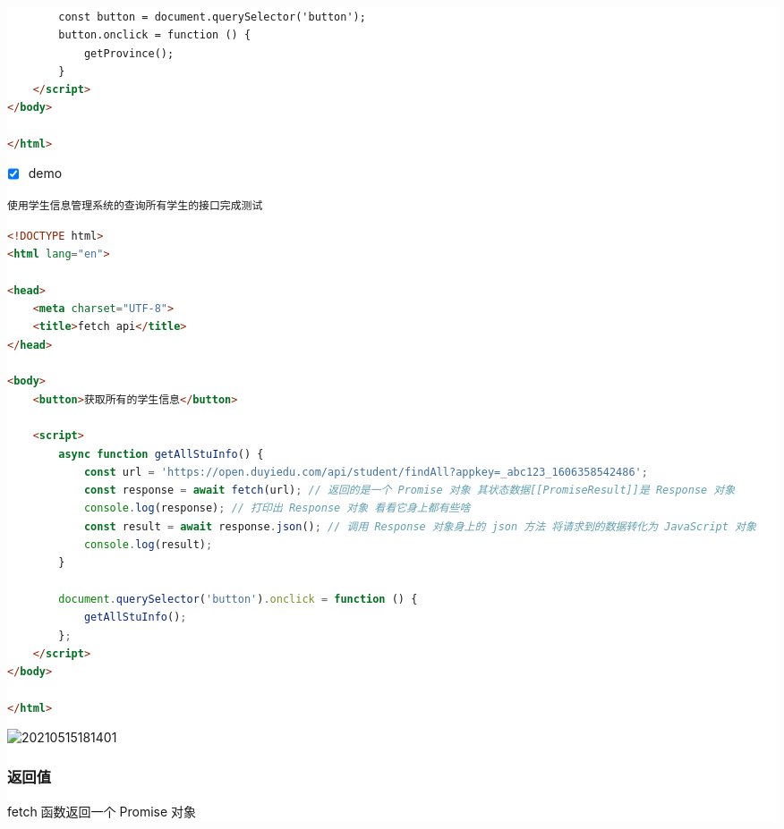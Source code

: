 ```html
        const button = document.querySelector('button');
        button.onclick = function () {
            getProvince();
        }
    </script>
</body>

</html>
```

- [x] demo

`使用学生信息管理系统的查询所有学生的接口完成测试`

```html
<!DOCTYPE html>
<html lang="en">

<head>
    <meta charset="UTF-8">
    <title>fetch api</title>
</head>

<body>
    <button>获取所有的学生信息</button>

    <script>
        async function getAllStuInfo() {
            const url = 'https://open.duyiedu.com/api/student/findAll?appkey=_abc123_1606358542486';
            const response = await fetch(url); // 返回的是一个 Promise 对象 其状态数据[[PromiseResult]]是 Response 对象
            console.log(response); // 打印出 Response 对象 看看它身上都有些啥
            const result = await response.json(); // 调用 Response 对象身上的 json 方法 将请求到的数据转化为 JavaScript 对象
            console.log(result);
        }

        document.querySelector('button').onclick = function () {
            getAllStuInfo();
        };
    </script>
</body>

</html>
```

![20210515181401](https://cdn.jsdelivr.net/gh/123taojiale/dahuyou_picture@main/blogs/20210515181401.png)

### 返回值

fetch 函数返回一个 Promise 对象
